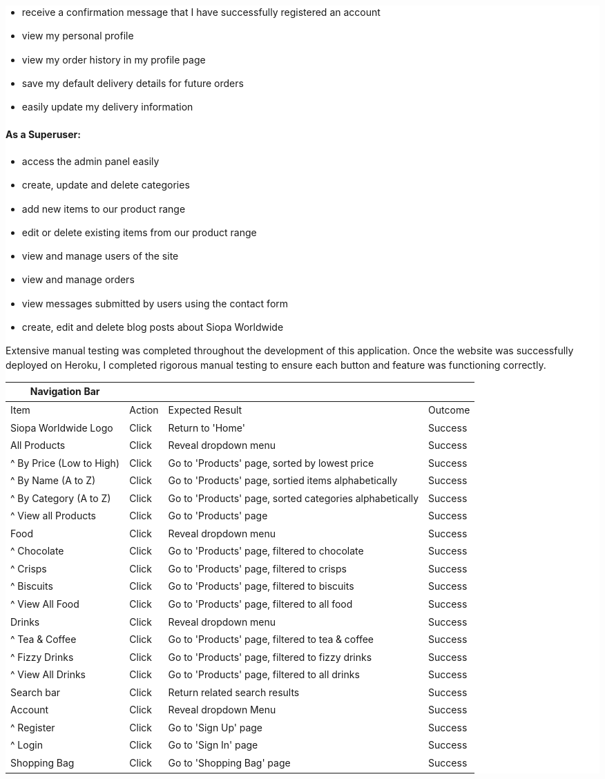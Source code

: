 - receive a confirmation message that I have successfully registered an account

- view my personal profile

- view my order history in my profile page

- save my default delivery details for future orders

- easily update my delivery information

#### **As a Superuser:**

- access the admin panel easily

- create, update and delete categories

- add new items to our product range

- edit or delete existing items from our product range

- view and manage users of the site

- view and manage orders

- view messages submitted by users using the contact form

- create, edit and delete blog posts about Siopa Worldwide

Extensive manual testing was completed throughout the development of this application. Once the website was successfully deployed on Heroku, I completed rigorous manual testing to ensure each button and feature was functioning correctly.

| Navigation Bar            |        |                                                         |         |
| ------------------------- | ------ | ------------------------------------------------------- | ------- |
| Item                      | Action | Expected Result                                         | Outcome |
| Siopa Worldwide Logo      | Click  | Return to 'Home'                                        | Success |
| All Products              | Click  | Reveal dropdown menu                                    | Success |
| ^ By Price (Low to High)  | Click  | Go to 'Products' page, sorted by lowest price           | Success |
| ^ By Name (A to Z)        | Click  | Go to 'Products' page, sortied items alphabetically     | Success |
| ^ By Category (A to Z)    | Click  | Go to 'Products' page, sorted categories alphabetically | Success |
| ^ View all Products       | Click  | Go to 'Products' page                                   | Success |
| Food                      | Click  | Reveal dropdown menu                                    | Success |
| ^ Chocolate               | Click  | Go to 'Products' page, filtered to chocolate            | Success |
| ^ Crisps                  | Click  | Go to 'Products' page, filtered to crisps               | Success |
| ^ Biscuits                | Click  | Go to 'Products' page, filtered to biscuits             | Success |
| ^ View All Food           | Click  | Go to 'Products' page, filtered to all food             | Success |
| Drinks                    | Click  | Reveal dropdown menu                                    | Success |
| ^ Tea & Coffee            | Click  | Go to 'Products' page, filtered to tea & coffee         | Success |
| ^ Fizzy Drinks            | Click  | Go to 'Products' page, filtered to fizzy drinks         | Success |
| ^ View All Drinks         | Click  | Go to 'Products' page, filtered to all drinks           | Success |
| Search bar                | Click  | Return related search results                           | Success |
| Account                   | Click  | Reveal dropdown Menu                                    | Success |
| ^ Register                | Click  | Go to 'Sign Up' page                                    | Success |
| ^ Login                   | Click  | Go to 'Sign In' page                                    | Success |
| Shopping Bag              | Click  | Go to 'Shopping Bag' page                               | Success |